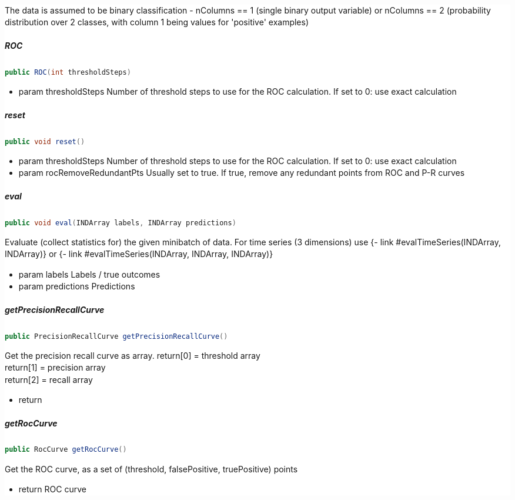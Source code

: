 The data is assumed to be binary classification - nColumns == 1 (single binary output variable) or nColumns == 2
(probability distribution over 2 classes, with column 1 being values for 'positive' examples)


##### ROC 
```java
public ROC(int thresholdSteps) 
```


- param thresholdSteps Number of threshold steps to use for the ROC calculation. If set to 0: use exact calculation


##### reset 
```java
public void reset() 
```


- param thresholdSteps Number of threshold steps to use for the ROC calculation. If set to 0: use exact calculation
- param rocRemoveRedundantPts Usually set to true. If true,  remove any redundant points from ROC and P-R curves

##### eval 
```java
public void eval(INDArray labels, INDArray predictions) 
```


Evaluate (collect statistics for) the given minibatch of data.
For time series (3 dimensions) use {- link #evalTimeSeries(INDArray, INDArray)} or {- link #evalTimeSeries(INDArray, INDArray, INDArray)}

- param labels      Labels / true outcomes
- param predictions Predictions

##### getPrecisionRecallCurve 
```java
public PrecisionRecallCurve getPrecisionRecallCurve() 
```


Get the precision recall curve as array.
return[0] = threshold array<br>
return[1] = precision array<br>
return[2] = recall array<br>

- return

##### getRocCurve 
```java
public RocCurve getRocCurve() 
```


Get the ROC curve, as a set of (threshold, falsePositive, truePositive) points

- return ROC curve
